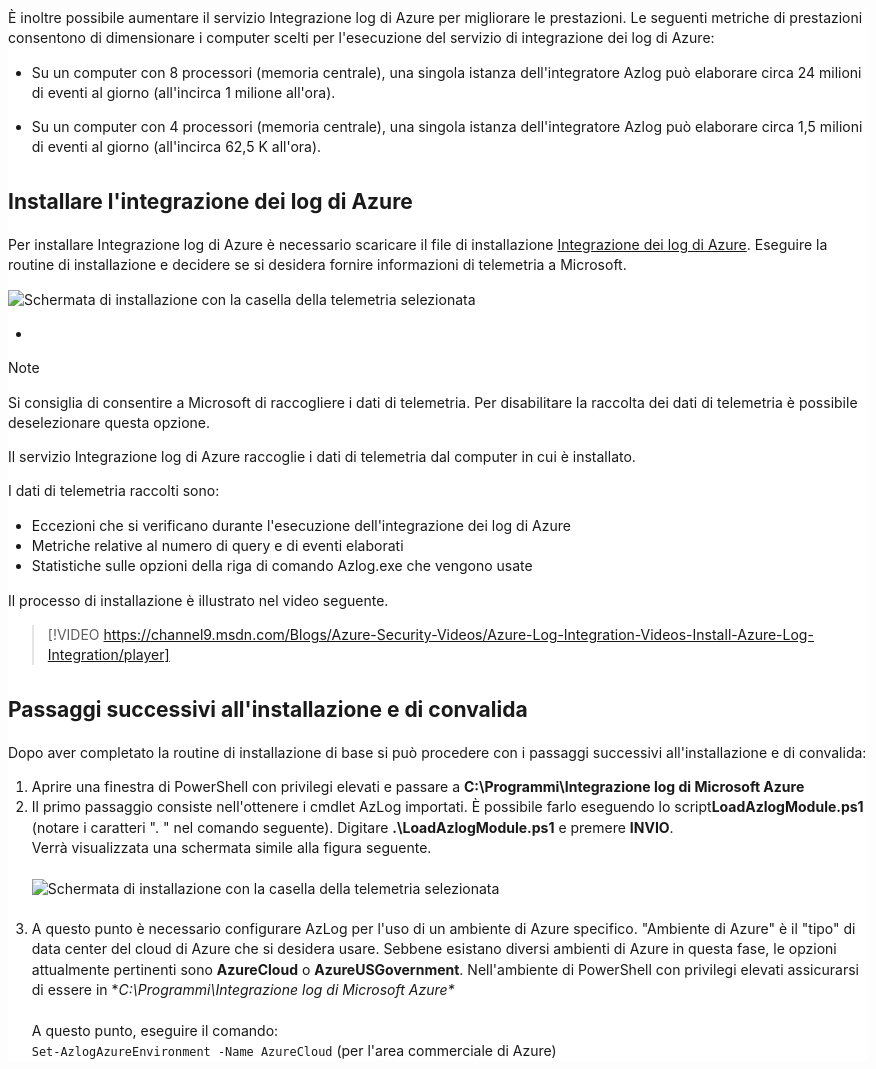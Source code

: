 È inoltre possibile aumentare il servizio Integrazione log di Azure per migliorare le prestazioni. Le seguenti metriche di prestazioni consentono di dimensionare i computer scelti per l'esecuzione del servizio di integrazione dei log di Azure:
* Su un computer con 8 processori (memoria centrale), una singola istanza dell'integratore Azlog può elaborare circa 24 milioni di eventi al giorno (all'incirca 1 milione all'ora).

* Su un computer con 4 processori (memoria centrale), una singola istanza dell'integratore Azlog può elaborare circa 1,5 milioni di eventi al giorno (all'incirca 62,5 K all'ora).

## <a name="install-azure-log-integration"></a>Installare l'integrazione dei log di Azure
Per installare Integrazione log di Azure è necessario scaricare il file di installazione [Integrazione dei log di Azure](https://www.microsoft.com/download/details.aspx?id=53324). Eseguire la routine di installazione e decidere se si desidera fornire informazioni di telemetria a Microsoft.  

![Schermata di installazione con la casella della telemetria selezionata](./media/security-azure-log-integration-get-started/telemetry.png)

*
> [!NOTE]
> Si consiglia di consentire a Microsoft di raccogliere i dati di telemetria. Per disabilitare la raccolta dei dati di telemetria è possibile deselezionare questa opzione.
>


Il servizio Integrazione log di Azure raccoglie i dati di telemetria dal computer in cui è installato.  

I dati di telemetria raccolti sono:

* Eccezioni che si verificano durante l'esecuzione dell'integrazione dei log di Azure
* Metriche relative al numero di query e di eventi elaborati
* Statistiche sulle opzioni della riga di comando Azlog.exe che vengono usate

Il processo di installazione è illustrato nel video seguente.
> [!VIDEO https://channel9.msdn.com/Blogs/Azure-Security-Videos/Azure-Log-Integration-Videos-Install-Azure-Log-Integration/player]



## <a name="post-installation-and-validation-steps"></a>Passaggi successivi all'installazione e di convalida
Dopo aver completato la routine di installazione di base si può procedere con i passaggi successivi all'installazione e di convalida:
1. Aprire una finestra di PowerShell con privilegi elevati e passare a **C:\Programmi\Integrazione log di Microsoft Azure**
2. Il primo passaggio consiste nell'ottenere i cmdlet AzLog importati. È possibile farlo eseguendo lo script**LoadAzlogModule.ps1** (notare i caratteri ". \" nel comando seguente). Digitare **.\LoadAzlogModule.ps1** e premere **INVIO**.  
Verrà visualizzata una schermata simile alla figura seguente. </br></br>
![Schermata di installazione con la casella della telemetria selezionata](./media/security-azure-log-integration-get-started/loaded-modules.png) </br></br>
3. A questo punto è necessario configurare AzLog per l'uso di un ambiente di Azure specifico. "Ambiente di Azure" è il "tipo" di data center del cloud di Azure che si desidera usare. Sebbene esistano diversi ambienti di Azure in questa fase, le opzioni attualmente pertinenti sono **AzureCloud** o **AzureUSGovernment**.   Nell'ambiente di PowerShell con privilegi elevati assicurarsi di essere in **C:\Programmi\Integrazione log di Microsoft Azure\** </br></br>
    A questo punto, eseguire il comando: </br>
    ``Set-AzlogAzureEnvironment -Name AzureCloud`` (per l'area commerciale di Azure)
